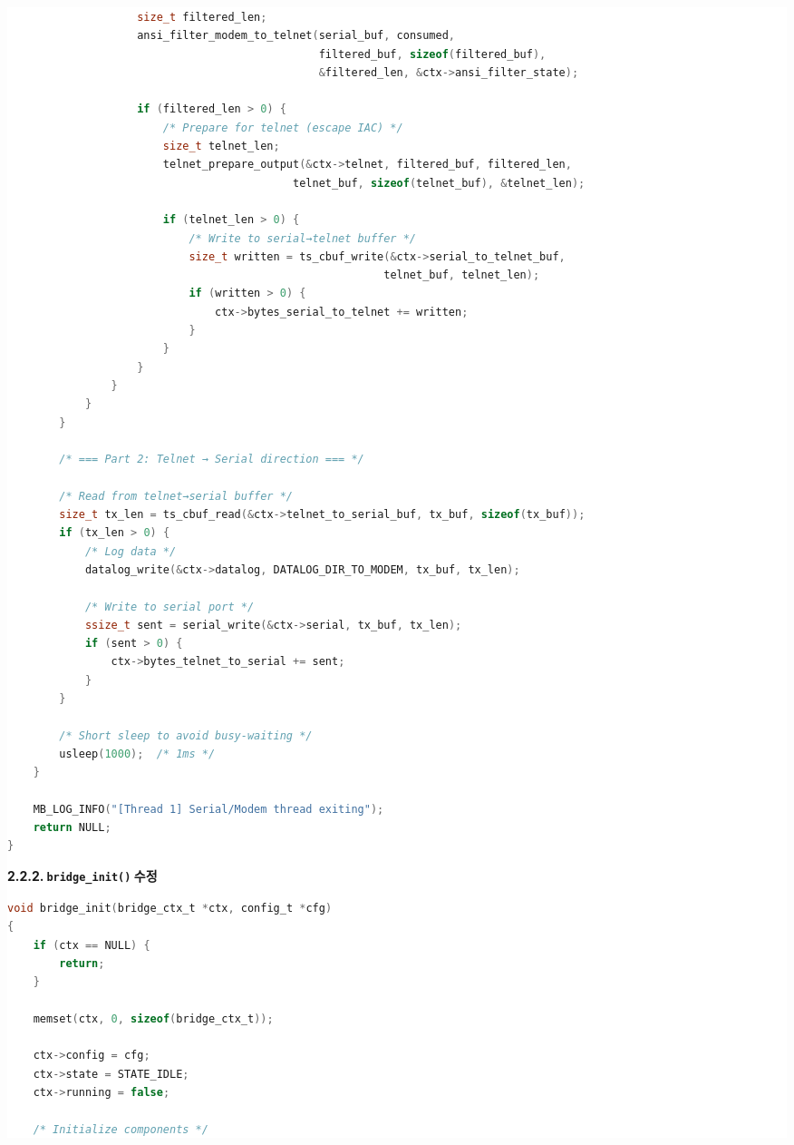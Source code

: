 ```c
                    size_t filtered_len;
                    ansi_filter_modem_to_telnet(serial_buf, consumed,
                                                filtered_buf, sizeof(filtered_buf),
                                                &filtered_len, &ctx->ansi_filter_state);

                    if (filtered_len > 0) {
                        /* Prepare for telnet (escape IAC) */
                        size_t telnet_len;
                        telnet_prepare_output(&ctx->telnet, filtered_buf, filtered_len,
                                            telnet_buf, sizeof(telnet_buf), &telnet_len);

                        if (telnet_len > 0) {
                            /* Write to serial→telnet buffer */
                            size_t written = ts_cbuf_write(&ctx->serial_to_telnet_buf,
                                                          telnet_buf, telnet_len);
                            if (written > 0) {
                                ctx->bytes_serial_to_telnet += written;
                            }
                        }
                    }
                }
            }
        }

        /* === Part 2: Telnet → Serial direction === */

        /* Read from telnet→serial buffer */
        size_t tx_len = ts_cbuf_read(&ctx->telnet_to_serial_buf, tx_buf, sizeof(tx_buf));
        if (tx_len > 0) {
            /* Log data */
            datalog_write(&ctx->datalog, DATALOG_DIR_TO_MODEM, tx_buf, tx_len);

            /* Write to serial port */
            ssize_t sent = serial_write(&ctx->serial, tx_buf, tx_len);
            if (sent > 0) {
                ctx->bytes_telnet_to_serial += sent;
            }
        }

        /* Short sleep to avoid busy-waiting */
        usleep(1000);  /* 1ms */
    }

    MB_LOG_INFO("[Thread 1] Serial/Modem thread exiting");
    return NULL;
}
```

**2.2.2. `bridge_init()` 수정**

```c
void bridge_init(bridge_ctx_t *ctx, config_t *cfg)
{
    if (ctx == NULL) {
        return;
    }

    memset(ctx, 0, sizeof(bridge_ctx_t));

    ctx->config = cfg;
    ctx->state = STATE_IDLE;
    ctx->running = false;

    /* Initialize components */
```